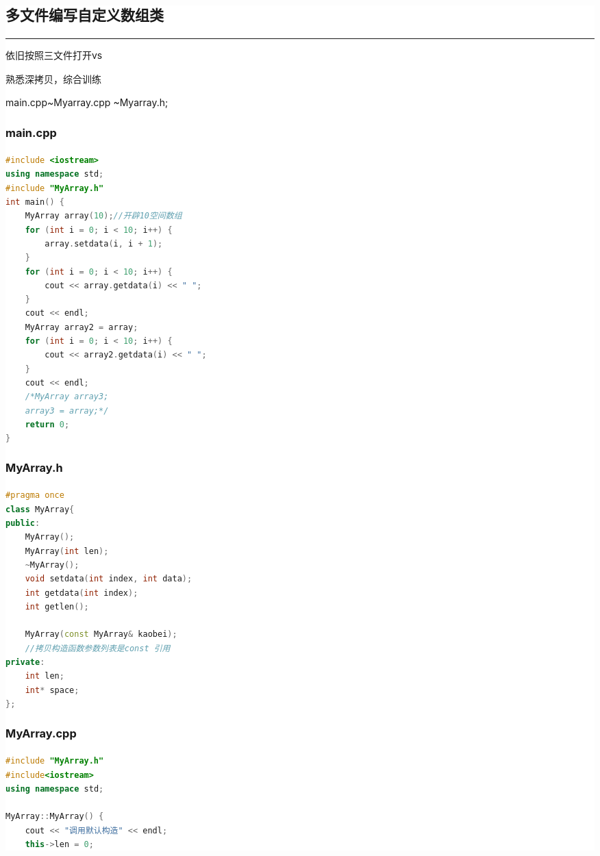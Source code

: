 ## 多文件编写自定义数组类
***
依旧按照三文件打开vs

熟悉深拷贝，综合训练

main.cpp~Myarray.cpp
~Myarray.h;

### main.cpp

```cpp
#include <iostream>
using namespace std;
#include "MyArray.h"
int main() {
	MyArray array(10);//开辟10空间数组
	for (int i = 0; i < 10; i++) {
		array.setdata(i, i + 1);
	}
	for (int i = 0; i < 10; i++) {
		cout << array.getdata(i) << " ";
	}
	cout << endl;
	MyArray array2 = array;
	for (int i = 0; i < 10; i++) {
		cout << array2.getdata(i) << " ";
	}
	cout << endl;
	/*MyArray array3;
	array3 = array;*/
	return 0;
} 
```
### MyArray.h

```cpp
#pragma once
class MyArray{
public:
	MyArray();
	MyArray(int len);
	~MyArray();
	void setdata(int index, int data);
	int getdata(int index);
	int getlen();

	MyArray(const MyArray& kaobei);
	//拷贝构造函数参数列表是const 引用
private:
	int len;
	int* space;
};
```
### MyArray.cpp
```cpp
#include "MyArray.h"
#include<iostream>
using namespace std;

MyArray::MyArray() {
	cout << "调用默认构造" << endl;
	this->len = 0;
```